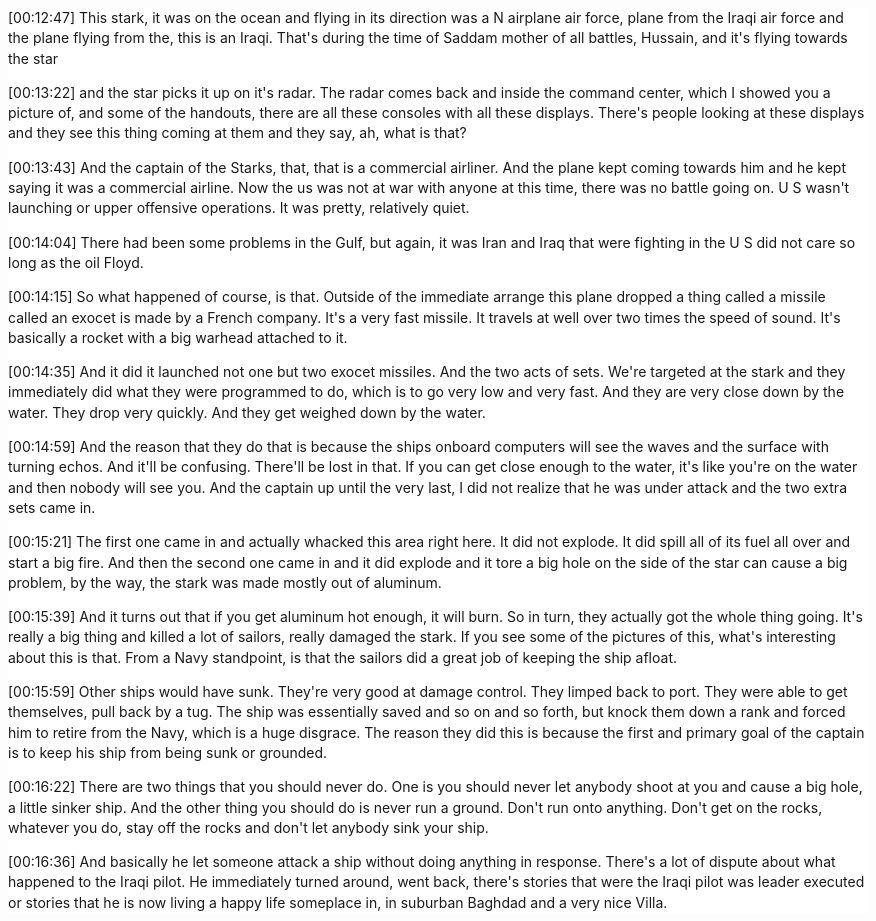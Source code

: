 [00:12:47] This stark, it was on the ocean and flying in its direction was a N airplane air force, plane from the Iraqi air force and the plane flying from the, this is an Iraqi. That's during the time of Saddam mother of all battles, Hussain, and it's flying towards the star

[00:13:22] and the star picks it up on it's radar. The radar comes back and inside the command center, which I showed you a picture of, and some of the handouts, there are all these consoles with all these displays. There's people looking at these displays and they see this thing coming at them and they say, ah, what is that?

[00:13:43] And the captain of the Starks, that, that is a commercial airliner. And the plane kept coming towards him and he kept saying it was a commercial airline. Now the us was not at war with anyone at this time, there was no battle going on. U S wasn't launching or upper offensive operations. It was pretty, relatively quiet.

[00:14:04] There had been some problems in the Gulf, but again, it was Iran and Iraq that were fighting in the U S did not care so long as the oil Floyd.

[00:14:15] So what happened of course, is that. Outside of the immediate arrange this plane dropped a thing called a missile called an exocet is made by a French company. It's a very fast missile. It travels at well over two times the speed of sound. It's basically a rocket with a big warhead attached to it.

[00:14:35] And it did it launched not one but two exocet missiles. And the two acts of sets. We're targeted at the stark and they immediately did what they were programmed to do, which is to go very low and very fast. And they are very close down by the water. They drop very quickly. And they get weighed down by the water.

[00:14:59] And the reason that they do that is because the ships onboard computers will see the waves and the surface with turning echos. And it'll be confusing. There'll be lost in that. If you can get close enough to the water, it's like you're on the water and then nobody will see you. And the captain up until the very last, I did not realize that he was under attack and the two extra sets came in.

[00:15:21] The first one came in and actually whacked this area right here. It did not explode. It did spill all of its fuel all over and start a big fire. And then the second one came in and it did explode and it tore a big hole on the side of the star can cause a big problem, by the way, the stark was made mostly out of aluminum.

[00:15:39] And it turns out that if you get aluminum hot enough, it will burn. So in turn, they actually got the whole thing going. It's really a big thing and killed a lot of sailors, really damaged the stark. If you see some of the pictures of this, what's interesting about this is that. From a Navy standpoint, is that the sailors did a great job of keeping the ship afloat.

[00:15:59] Other ships would have sunk. They're very good at damage control. They limped back to port. They were able to get themselves, pull back by a tug. The ship was essentially saved and so on and so forth, but knock them down a rank and forced him to retire from the Navy, which is a huge disgrace. The reason they did this is because the first and primary goal of the captain is to keep his ship from being sunk or grounded.

[00:16:22] There are two things that you should never do. One is you should never let anybody shoot at you and cause a big hole, a little sinker ship. And the other thing you should do is never run a ground. Don't run onto anything. Don't get on the rocks, whatever you do, stay off the rocks and don't let anybody sink your ship.

[00:16:36] And basically he let someone attack a ship without doing anything in response. There's a lot of dispute about what happened to the Iraqi pilot. He immediately turned around, went back, there's stories that were the Iraqi pilot was leader executed or stories that he is now living a happy life someplace in, in suburban Baghdad and a very nice Villa.
